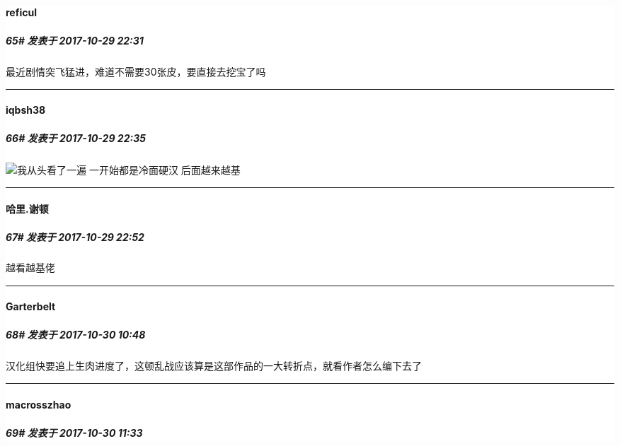 ####  reficul  
##### 65#       发表于 2017-10-29 22:31




最近剧情突飞猛进，难道不需要30张皮，要直接去挖宝了吗







-----

####  iqbsh38  
##### 66#       发表于 2017-10-29 22:35



<img src="https://static.saraba1st.com/image/smiley/face2017/066.png" referrerpolicy="no-referrer">我从头看了一遍 一开始都是冷面硬汉 后面越来越基







-----

####  哈里.谢顿  
##### 67#       发表于 2017-10-29 22:52




越看越基佬







-----

####  Garterbelt  
##### 68#       发表于 2017-10-30 10:48




汉化组快要追上生肉进度了，这顿乱战应该算是这部作品的一大转折点，就看作者怎么编下去了







-----

####  macrosszhao  
##### 69#       发表于 2017-10-30 11:33



